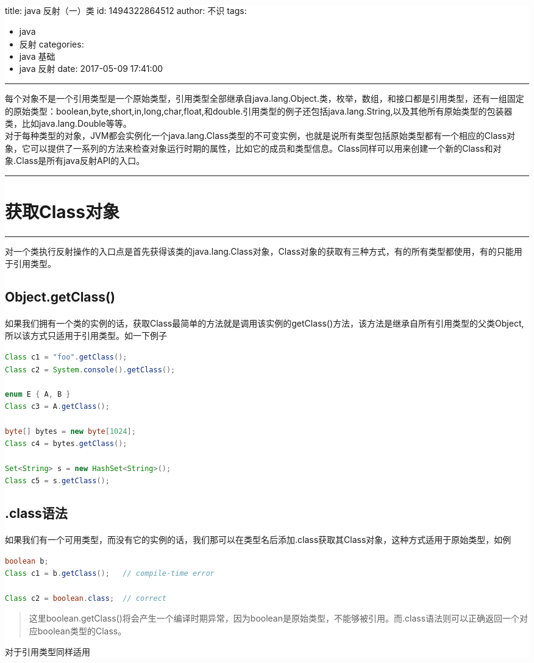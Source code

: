 title: java 反射（一）类
id: 1494322864512
author: 不识
tags:
  - java
  - 反射
categories:
  - java 基础
  - java 反射
date: 2017-05-09 17:41:00
---
每个对象不是一个引用类型是一个原始类型，引用类型全部继承自java.lang.Object.类，枚举，数组，和接口都是引用类型，还有一组固定的原始类型：boolean,byte,short,in,long,char,float,和double.引用类型的例子还包括java.lang.String,以及其他所有原始类型的包装器类，比如java.lang.Double等等。     
对于每种类型的对象，JVM都会实例化一个java.lang.Class类型的不可变实例，也就是说所有类型包括原始类型都有一个相应的Class对象，它可以提供了一系列的方法来检查对象运行时期的属性，比如它的成员和类型信息。Class同样可以用来创建一个新的Class和对象.Class是所有java反射API的入口。


***
# 获取Class对象
***
对一个类执行反射操作的入口点是首先获得该类的java.lang.Class对象，Class对象的获取有三种方式，有的所有类型都使用，有的只能用于引用类型。

## Object.getClass()
如果我们拥有一个类的实例的话，获取Class最简单的方法就是调用该实例的getClass()方法，该方法是继承自所有引用类型的父类Object,所以该方式只适用于引用类型。如一下例子

```java
Class c1 = "foo".getClass();
Class c2 = System.console().getClass();

enum E { A, B }
Class c3 = A.getClass();

byte[] bytes = new byte[1024];
Class c4 = bytes.getClass();

Set<String> s = new HashSet<String>();
Class c5 = s.getClass();
```
## .class语法
如果我们有一个可用类型，而没有它的实例的话，我们那可以在类型名后添加.class获取其Class对象，这种方式适用于原始类型，如例
```java
boolean b;
Class c1 = b.getClass();   // compile-time error

Class c2 = boolean.class;  // correct

```
>这里boolean.getClass()将会产生一个编译时期异常，因为boolean是原始类型，不能够被引用。而.class语法则可以正确返回一个对应boolean类型的Class。

对于引用类型同样适用
